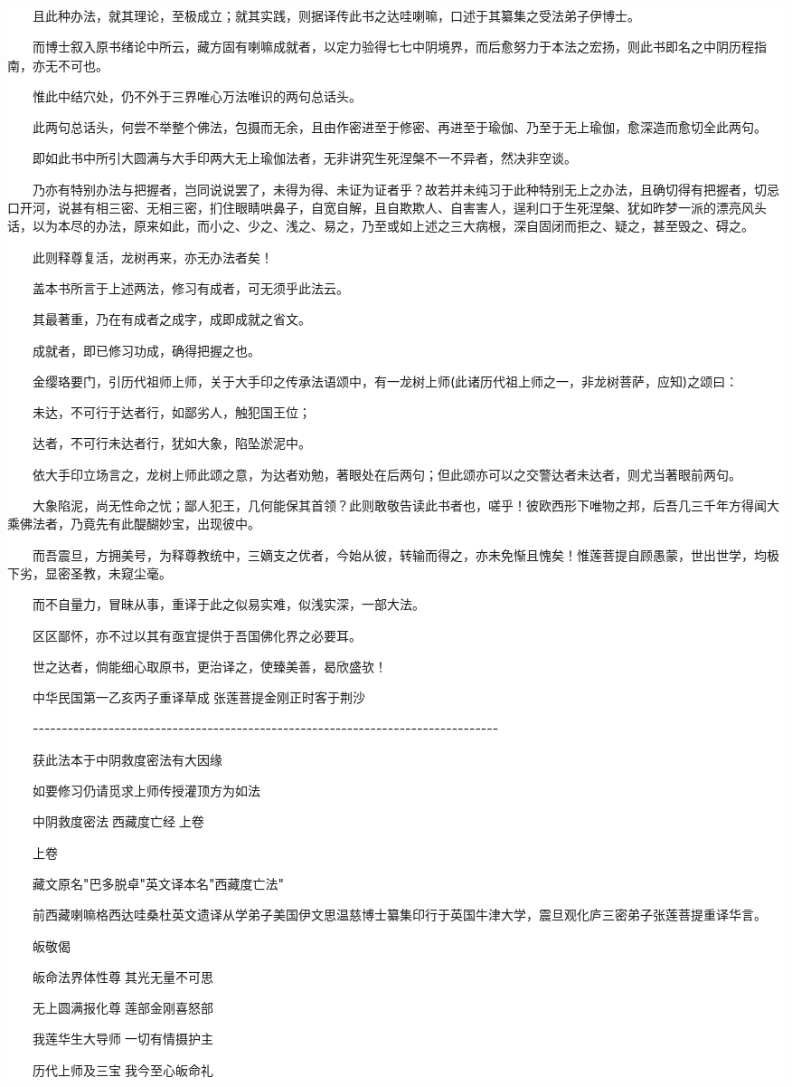　　且此种办法，就其理论，至极成立；就其实践，则据译传此书之达哇喇嘛，口述于其纂集之受法弟子伊博士。

　　而博士叙入原书绪论中所云，藏方固有喇嘛成就者，以定力验得七七中阴境界，而后愈努力于本法之宏扬，则此书即名之中阴历程指南，亦无不可也。

　　惟此中结穴处，仍不外于三界唯心万法唯识的两句总话头。

　　此两句总话头，何尝不举整个佛法，包摄而无余，且由作密进至于修密、再进至于瑜伽、乃至于无上瑜伽，愈深造而愈切全此两句。

　　即如此书中所引大圆满与大手印两大无上瑜伽法者，无非讲究生死涅槃不一不异者，然决非空谈。

　　乃亦有特别办法与把握者，岂同说说罢了，未得为得、未证为证者乎？故若并未纯习于此种特别无上之办法，且确切得有把握者，切忌口开河，说甚有相三密、无相三密，扪住眼睛哄鼻子，自宽自解，且自欺欺人、自害害人，逞利口于生死涅槃、犹如昨梦一派的漂亮风头话，以为本尽的办法，原来如此，而小之、少之、浅之、易之，乃至或如上述之三大病根，深自固闭而拒之、疑之，甚至毁之、碍之。

　　此则释尊复活，龙树再来，亦无办法者矣！

　　盖本书所言于上述两法，修习有成者，可无须乎此法云。

　　其最著重，乃在有成者之成字，成即成就之省文。

　　成就者，即已修习功成，确得把握之也。

　　金缨珞要门，引历代祖师上师，关于大手印之传承法语颂中，有一龙树上师(此诸历代祖上师之一，非龙树菩萨，应知)之颂曰：

　　未达，不可行于达者行，如鄙劣人，触犯国王位；

　　达者，不可行未达者行，犹如大象，陷坠淤泥中。

　　依大手印立场言之，龙树上师此颂之意，为达者劝勉，著眼处在后两句；但此颂亦可以之交警达者未达者，则尤当著眼前两句。

　　大象陷泥，尚无性命之忧；鄙人犯王，几何能保其首领？此则敢敬告读此书者也，嗟乎！彼欧西形下唯物之邦，后吾几三千年方得闻大乘佛法者，乃竟先有此醍醐妙宝，出现彼中。

　　而吾震旦，方拥美号，为释尊教统中，三嫡支之优者，今始从彼，转输而得之，亦未免惭且愧矣！惟莲菩提自顾愚蒙，世出世学，均极下劣，显密圣教，未窥尘毫。

　　而不自量力，冒昧从事，重译于此之似易实难，似浅实深，一部大法。

　　区区鄙怀，亦不过以其有亟宜提供于吾国佛化界之必要耳。

　　世之达者，倘能细心取原书，更治译之，使臻美善，曷欣盛欤！

　　中华民国第一乙亥丙子重译草成 张莲菩提金刚正时客于荆沙

　　\-\-\-\-\-\-\-\-\-\-\-\-\-\-\-\-\-\-\-\-\-\-\-\-\-\-\-\-\-\-\-\-\-\-\-\-\-\-\-\-\-\-\-\-\-\-\-\-\-\-\-\-\-\-\-\-\-\-\-\-\-\-\-\-\-\-\-\-\-\-\-\-\-\-\-\-\-\-\--

　　获此法本于中阴救度密法有大因缘

　　如要修习仍请觅求上师传授灌顶方为如法

　　中阴救度密法 西藏度亡经 上卷

　　上卷

　　藏文原名"巴多脱卓"英文译本名"西藏度亡法"

　　前西藏喇嘛格西达哇桑杜英文遗译从学弟子美国伊文思温慈博士纂集印行于英国牛津大学，震旦观化庐三密弟子张莲菩提重译华言。

　　皈敬偈

　　皈命法界体性尊 其光无量不可思

　　无上圆满报化尊 莲部金刚喜怒部

　　我莲华生大导师 一切有情摄护主

　　历代上师及三宝 我今至心皈命礼

